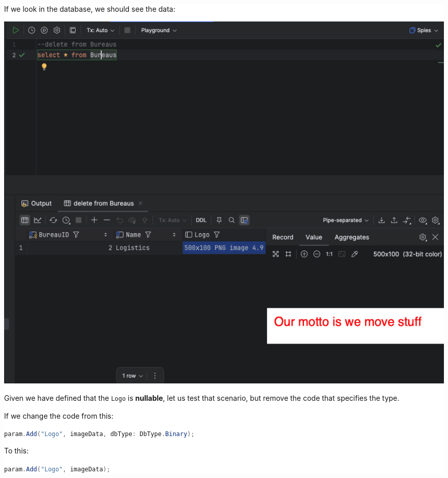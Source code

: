 If we look in the database, we should see the data:

![CreateBureauData](../images/2025/05/CreateBureauData.png)

Given we have defined that the `Logo` is **nullable**, let us test that scenario, but remove the code that specifies the type.

If we change the code from this:

```c#
param.Add("Logo", imageData, dbType: DbType.Binary);
```

To this:

```c#
param.Add("Logo", imageData);
```
